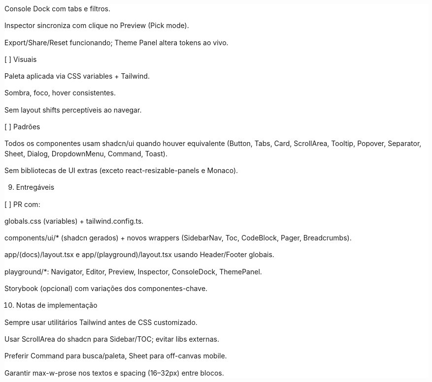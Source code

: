 Console Dock com tabs e filtros.

Inspector sincroniza com clique no Preview (Pick mode).

Export/Share/Reset funcionando; Theme Panel altera tokens ao vivo.

[ ] Visuais

Paleta aplicada via CSS variables + Tailwind.

Sombra, foco, hover consistentes.

Sem layout shifts perceptíveis ao navegar.

[ ] Padrões

Todos os componentes usam shadcn/ui quando houver equivalente (Button, Tabs, Card, ScrollArea, Tooltip, Popover, Separator, Sheet, Dialog, DropdownMenu, Command, Toast).

Sem bibliotecas de UI extras (exceto react-resizable-panels e Monaco).

9) Entregáveis

[ ] PR com:

globals.css (variables) + tailwind.config.ts.

components/ui/* (shadcn gerados) + novos wrappers (SidebarNav, Toc, CodeBlock, Pager, Breadcrumbs).

app/(docs)/layout.tsx e app/(playground)/layout.tsx usando Header/Footer globais.

playground/*: Navigator, Editor, Preview, Inspector, ConsoleDock, ThemePanel.

Storybook (opcional) com variações dos componentes-chave.

10) Notas de implementação

Sempre usar utilitários Tailwind antes de CSS customizado.

Usar ScrollArea do shadcn para Sidebar/TOC; evitar libs externas.

Preferir Command para busca/paleta, Sheet para off-canvas mobile.

Garantir max-w-prose nos textos e spacing (16–32px) entre blocos.